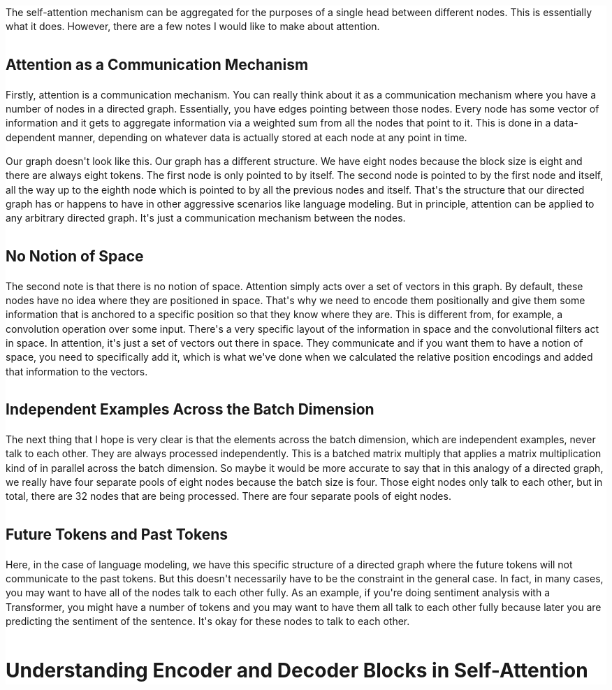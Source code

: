 The self-attention mechanism can be aggregated for the purposes of a single head between different nodes. This is essentially what it does. However, there are a few notes I would like to make about attention.

## Attention as a Communication Mechanism

Firstly, attention is a communication mechanism. You can really think about it as a communication mechanism where you have a number of nodes in a directed graph. Essentially, you have edges pointing between those nodes. Every node has some vector of information and it gets to aggregate information via a weighted sum from all the nodes that point to it. This is done in a data-dependent manner, depending on whatever data is actually stored at each node at any point in time.

Our graph doesn't look like this. Our graph has a different structure. We have eight nodes because the block size is eight and there are always eight tokens. The first node is only pointed to by itself. The second node is pointed to by the first node and itself, all the way up to the eighth node which is pointed to by all the previous nodes and itself. That's the structure that our directed graph has or happens to have in other aggressive scenarios like language modeling. But in principle, attention can be applied to any arbitrary directed graph. It's just a communication mechanism between the nodes.

## No Notion of Space

The second note is that there is no notion of space. Attention simply acts over a set of vectors in this graph. By default, these nodes have no idea where they are positioned in space. That's why we need to encode them positionally and give them some information that is anchored to a specific position so that they know where they are. This is different from, for example, a convolution operation over some input. There's a very specific layout of the information in space and the convolutional filters act in space. In attention, it's just a set of vectors out there in space. They communicate and if you want them to have a notion of space, you need to specifically add it, which is what we've done when we calculated the relative position encodings and added that information to the vectors.

## Independent Examples Across the Batch Dimension

The next thing that I hope is very clear is that the elements across the batch dimension, which are independent examples, never talk to each other. They are always processed independently. This is a batched matrix multiply that applies a matrix multiplication kind of in parallel across the batch dimension. So maybe it would be more accurate to say that in this analogy of a directed graph, we really have four separate pools of eight nodes because the batch size is four. Those eight nodes only talk to each other, but in total, there are 32 nodes that are being processed. There are four separate pools of eight nodes.

## Future Tokens and Past Tokens

Here, in the case of language modeling, we have this specific structure of a directed graph where the future tokens will not communicate to the past tokens. But this doesn't necessarily have to be the constraint in the general case. In fact, in many cases, you may want to have all of the nodes talk to each other fully. As an example, if you're doing sentiment analysis with a Transformer, you might have a number of tokens and you may want to have them all talk to each other fully because later you are predicting the sentiment of the sentence. It's okay for these nodes to talk to each other.
# Understanding Encoder and Decoder Blocks in Self-Attention
